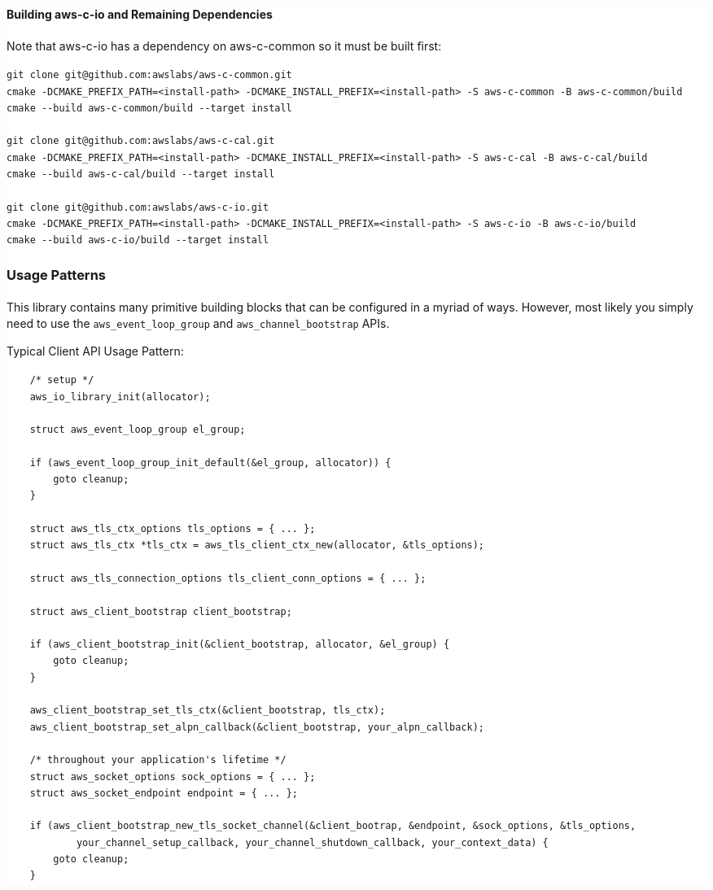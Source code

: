 #### Building aws-c-io and Remaining Dependencies 
 
Note that aws-c-io has a dependency on aws-c-common so it must be built first: 
 
``` 
git clone git@github.com:awslabs/aws-c-common.git 
cmake -DCMAKE_PREFIX_PATH=<install-path> -DCMAKE_INSTALL_PREFIX=<install-path> -S aws-c-common -B aws-c-common/build 
cmake --build aws-c-common/build --target install 
 
git clone git@github.com:awslabs/aws-c-cal.git 
cmake -DCMAKE_PREFIX_PATH=<install-path> -DCMAKE_INSTALL_PREFIX=<install-path> -S aws-c-cal -B aws-c-cal/build 
cmake --build aws-c-cal/build --target install 
 
git clone git@github.com:awslabs/aws-c-io.git 
cmake -DCMAKE_PREFIX_PATH=<install-path> -DCMAKE_INSTALL_PREFIX=<install-path> -S aws-c-io -B aws-c-io/build 
cmake --build aws-c-io/build --target install 
``` 
 
### Usage Patterns 
 
This library contains many primitive building blocks that can be configured in a myriad of ways. However, most likely 
you simply need to use the `aws_event_loop_group` and `aws_channel_bootstrap` APIs. 
 
Typical Client API Usage Pattern: 
 
        /* setup */ 
        aws_io_library_init(allocator); 
 
        struct aws_event_loop_group el_group; 
 
        if (aws_event_loop_group_init_default(&el_group, allocator)) { 
            goto cleanup; 
        } 
 
        struct aws_tls_ctx_options tls_options = { ... }; 
        struct aws_tls_ctx *tls_ctx = aws_tls_client_ctx_new(allocator, &tls_options); 
 
        struct aws_tls_connection_options tls_client_conn_options = { ... }; 
 
        struct aws_client_bootstrap client_bootstrap; 
 
        if (aws_client_bootstrap_init(&client_bootstrap, allocator, &el_group) { 
            goto cleanup; 
        } 
 
        aws_client_bootstrap_set_tls_ctx(&client_bootstrap, tls_ctx); 
        aws_client_bootstrap_set_alpn_callback(&client_bootstrap, your_alpn_callback); 
 
        /* throughout your application's lifetime */ 
        struct aws_socket_options sock_options = { ... }; 
        struct aws_socket_endpoint endpoint = { ... }; 
 
        if (aws_client_bootstrap_new_tls_socket_channel(&client_bootrap, &endpoint, &sock_options, &tls_options, 
                your_channel_setup_callback, your_channel_shutdown_callback, your_context_data) { 
            goto cleanup; 
        } 
 
